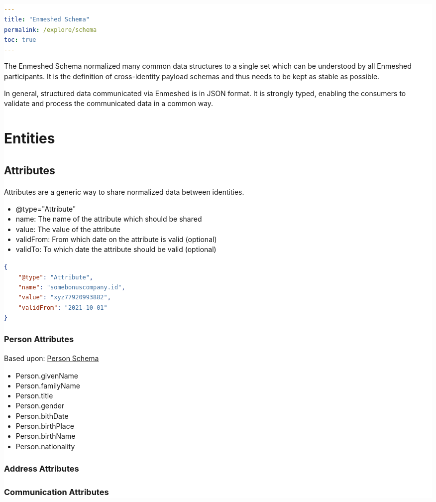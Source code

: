 ```yaml
---
title: "Enmeshed Schema"
permalink: /explore/schema
toc: true
---
```


The Enmeshed Schema normalized many common data structures to a single set which can be understood by all Enmeshed participants. It is the definition of cross-identity payload schemas and thus needs to be kept as stable as possible.

In general, structured data communicated via Enmeshed is in JSON format. It is strongly typed, enabling the consumers to validate and process the communicated data in a common way.

# Entities

## Attributes

Attributes are a generic way to share normalized data between identities.

-   @type="Attribute"
-   name: The name of the attribute which should be shared
-   value: The value of the attribute
-   validFrom: From which date on the attribute is valid (optional)
-   validTo: To which date the attribute should be valid (optional)

```json
{
    "@type": "Attribute",
    "name": "somebonuscompany.id",
    "value": "xyz77920993882",
    "validFrom": "2021-10-01"
}
```

### Person Attributes

Based upon: [Person Schema](https://schema.org/Person)

-   Person.givenName
-   Person.familyName
-   Person.title
-   Person.gender
-   Person.bithDate
-   Person.birthPlace
-   Person.birthName
-   Person.nationality

### Address Attributes

### Communication Attributes
